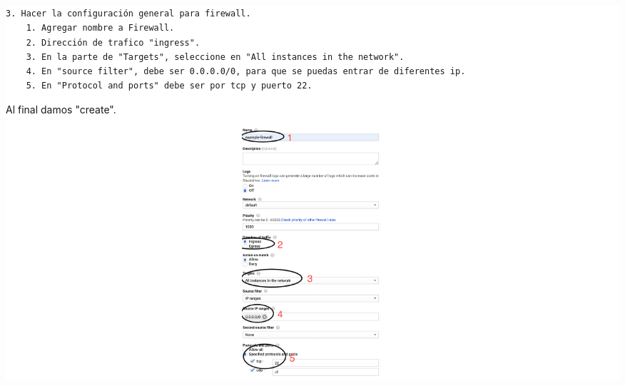     3. Hacer la configuración general para firewall.
        1. Agregar nombre a Firewall.
        2. Dirección de trafico "ingress".
        3. En la parte de "Targets", seleccione en "All instances in the network".
        4. En "source filter", debe ser 0.0.0.0/0, para que se puedas entrar de diferentes ip.
        5. En "Protocol and ports" debe ser por tcp y puerto 22.

Al final damos "create".

<center><img src="./docs/images/PasoConfigFirewall.png" height="350" width="300"></center>
